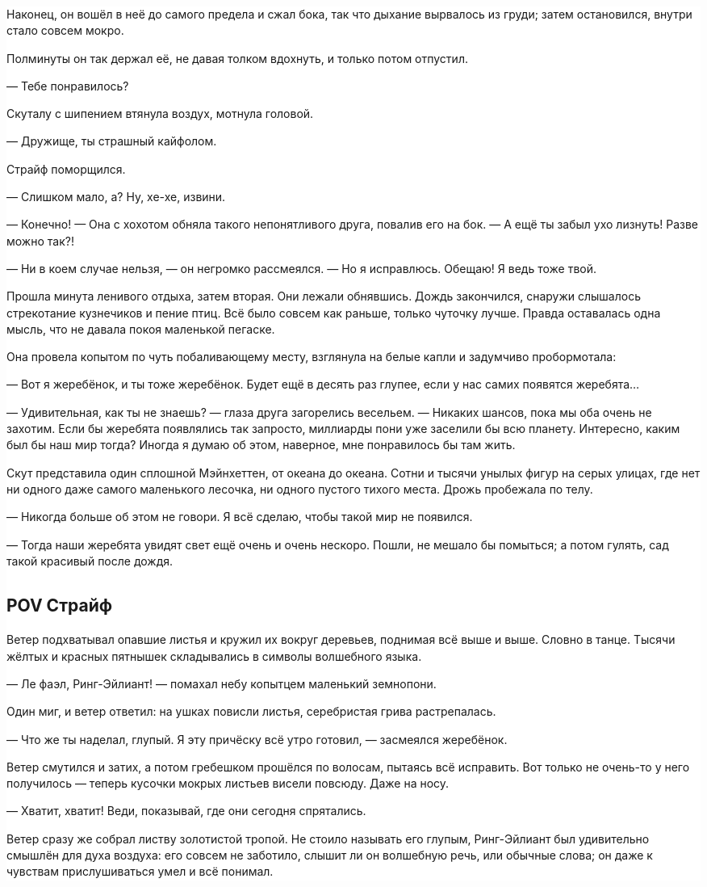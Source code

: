 Наконец, он вошёл в неё до самого предела и сжал бока, так что дыхание вырвалось из груди; затем остановился, внутри стало совсем мокро.

Полминуты он так держал её, не давая толком вдохнуть, и только потом отпустил.

— Тебе понравилось?

Скуталу с шипением втянула воздух, мотнула головой.

— Дружище, ты страшный кайфолом.

Страйф поморщился.

— Слишком мало, а? Ну, хе-хе, извини.

— Конечно! — Она с хохотом обняла такого непонятливого друга, повалив его на бок. — А ещё ты забыл ухо лизнуть! Разве можно так?!

— Ни в коем случае нельзя, — он негромко рассмеялся. — Но я исправлюсь. Обещаю! Я ведь тоже твой.

Прошла минута ленивого отдыха, затем вторая. Они лежали обнявшись. Дождь закончился, снаружи слышалось стрекотание кузнечиков и пение птиц. Всё было совсем как раньше, только чуточку лучше. Правда оставалась одна мысль, что не давала покоя маленькой пегаске.

Она провела копытом по чуть побаливающему месту, взглянула на белые капли и задумчиво пробормотала:

— Вот я жеребёнок, и ты тоже жеребёнок. Будет ещё в десять раз глупее, если у нас самих появятся жеребята…

— Удивительная, как ты не знаешь? — глаза друга загорелись весельем. — Никаких шансов, пока мы оба очень не захотим. Если бы жеребята появлялись так запросто, миллиарды пони уже заселили бы всю планету. Интересно, каким был бы наш мир тогда? Иногда я думаю об этом, наверное, мне понравилось бы там жить.

Скут представила один сплошной Мэйнхеттен, от океана до океана. Сотни и тысячи унылых фигур на серых улицах, где нет ни одного даже самого маленького лесочка, ни одного пустого тихого места. Дрожь пробежала по телу.

— Никогда больше об этом не говори. Я всё сделаю, чтобы такой мир не появился.

— Тогда наши жеребята увидят свет ещё очень и очень нескоро. Пошли, не мешало бы помыться; а потом гулять, сад такой красивый после дождя.

## POV Страйф

Ветер подхватывал опавшие листья и кружил их вокруг деревьев, поднимая всё выше и выше. Словно в танце. Тысячи жёлтых и красных пятнышек складывались в символы волшебного языка.

— Ле фаэл, Ринг-Эйлиант! — помахал небу копытцем маленький земнопони.

Один миг, и ветер ответил: на ушках повисли листья, серебристая грива растрепалась.

— Что же ты наделал, глупый. Я эту причёску всё утро готовил, — засмеялся жеребёнок.

Ветер смутился и затих, а потом гребешком прошёлся по волосам, пытаясь всё исправить. Вот только не очень-то у него получилось — теперь кусочки мокрых листьев висели повсюду. Даже на носу.

— Хватит, хватит! Веди, показывай, где они сегодня спрятались.

Ветер сразу же собрал листву золотистой тропой. Не стоило называть его глупым, Ринг-Эйлиант был удивительно смышлён для духа воздуха: его совсем не заботило, слышит ли он волшебную речь, или обычные слова; он даже к чувствам прислушиваться умел и всё понимал.
